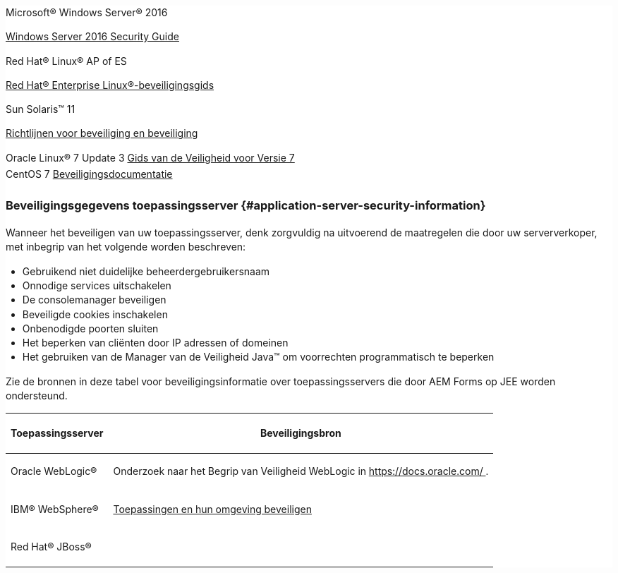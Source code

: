    <td><p>Microsoft® Windows Server® 2016 </p> </td>
   <td><p><a href="https://cloudblogs.microsoft.com/windowsserver/2017/08/22/now-available-windows-server-2016-security-guide/">Windows Server 2016 Security Guide</a></p> </td>
  </tr>
  <tr>
   <td><p>Red Hat® Linux® AP of ES</p> </td>
   <td><p><a href="https://access.redhat.com/documentation/en-us/red_hat_enterprise_linux/7/pdf/security_guide/Red_Hat_Enterprise_Linux-7-Security_Guide-en-US.pdf" target="_blank">Red Hat® Enterprise Linux®-beveiligingsgids</a></p> </td>
  </tr>
  <tr>
   <td><p>Sun Solaris™ 11</p> </td>
   <td><p><a href="https://docs.oracle.com/cd/E53394_01/html/E54807/index.html" target="_blank">Richtlijnen voor beveiliging en beveiliging</a></p> </td>
  </tr>
  <tr>
   <td>Oracle Linux® 7 Update 3</td>
   <td><a href="https://docs.oracle.com/en/operating-systems/oracle-linux/7/security/" target="_blank"> Gids van de Veiligheid voor Versie 7 </a><br /> </td>
  </tr>
  <tr>
   <td>CentOS 7 <sup> </sup></td>
   <td><a href="https://wiki.centos.org/HowTos/OS_Protection" target="_blank">Beveiligingsdocumentatie</a></td>
  </tr>
 </tbody>
</table>

### Beveiligingsgegevens toepassingsserver {#application-server-security-information}

Wanneer het beveiligen van uw toepassingsserver, denk zorgvuldig na uitvoerend de maatregelen die door uw serververkoper, met inbegrip van het volgende worden beschreven:

* Gebruikend niet duidelijke beheerdergebruikersnaam
* Onnodige services uitschakelen
* De consolemanager beveiligen
* Beveiligde cookies inschakelen
* Onbenodigde poorten sluiten
* Het beperken van cliënten door IP adressen of domeinen
* Het gebruiken van de Manager van de Veiligheid Java™ om voorrechten programmatisch te beperken

Zie de bronnen in deze tabel voor beveiligingsinformatie over toepassingsservers die door AEM Forms op JEE worden ondersteund.

<table>
 <thead>
  <tr>
   <th><p>Toepassingsserver</p> </th>
   <th><p>Beveiligingsbron</p> </th>
  </tr>
 </thead>
 <tbody>
  <tr>
   <td><p>Oracle WebLogic®</p> </td>
   <td><p>Onderzoek naar het Begrip van Veiligheid WebLogic in <a href="https://docs.oracle.com/"> https://docs.oracle.com/ </a>.</p> </td>
  </tr>
  <tr>
   <td><p>IBM® WebSphere®</p> </td>
   <td><p><a href="https://www.ibm.com/developerworks/websphere/zones/was/security/" target="_blank">Toepassingen en hun omgeving beveiligen</a></p> </td>
  </tr>
  <tr>
   <td><p>Red Hat® JBoss®</p> </td>